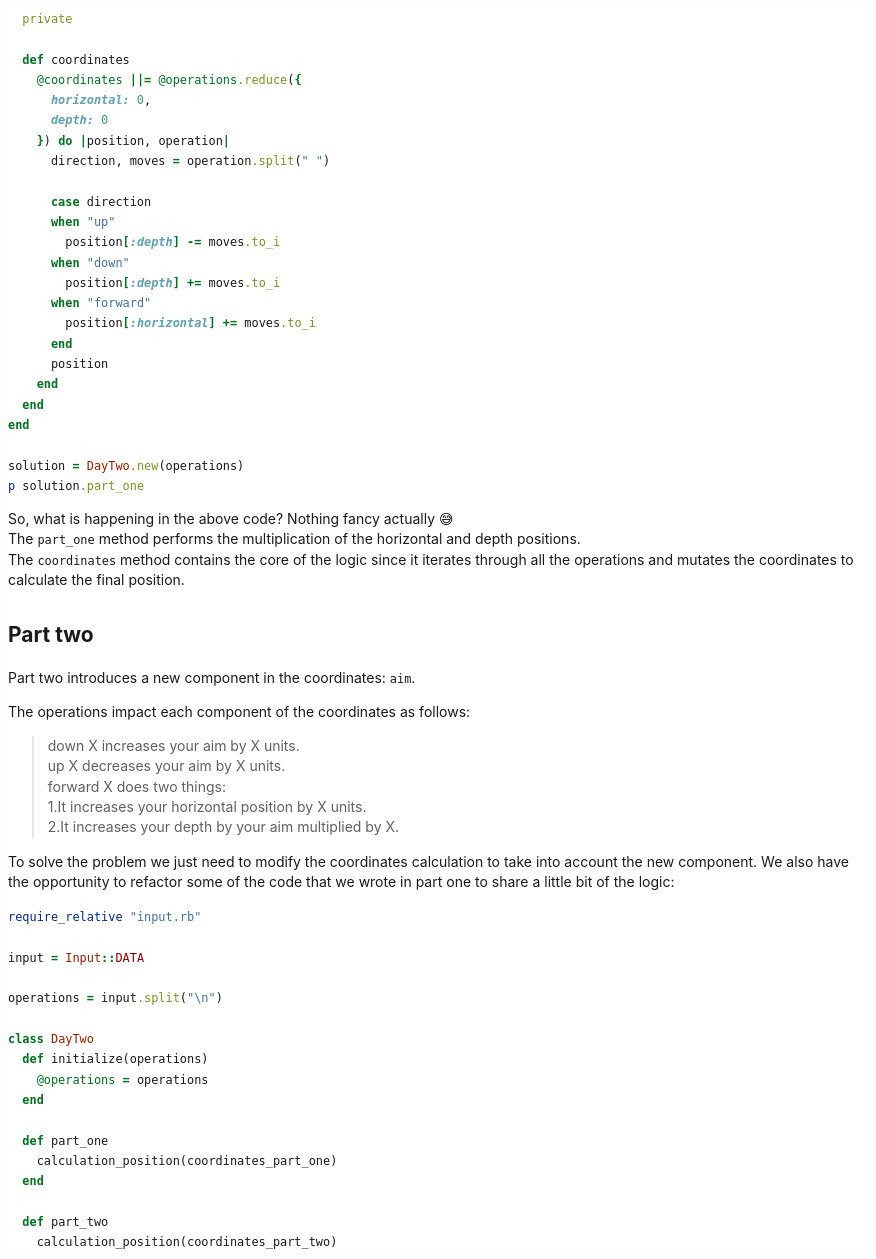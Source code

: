```ruby
  private

  def coordinates
    @coordinates ||= @operations.reduce({
      horizontal: 0,
      depth: 0
    }) do |position, operation|
      direction, moves = operation.split(" ")

      case direction
      when "up"
        position[:depth] -= moves.to_i
      when "down"
        position[:depth] += moves.to_i
      when "forward"
        position[:horizontal] += moves.to_i
      end
      position
    end
  end
end

solution = DayTwo.new(operations)
p solution.part_one
```

So, what is happening in the above code? Nothing fancy actually :sweat_smile:<br />
The `part_one` method performs the multiplication of the horizontal and depth positions.<br/>
The `coordinates` method contains the core of the logic since it iterates through all the operations and mutates the coordinates to calculate the final position.

## Part two

Part two introduces a new component in the coordinates: `aim`.

The operations impact each component of the coordinates as follows:

> down X increases your aim by X units.<br />
> up X decreases your aim by X units.<br />
> forward X does two things:<br />
> 1.It increases your horizontal position by X units.<br />
> 2.It increases your depth by your aim multiplied by X.

To solve the problem we just need to modify the coordinates calculation to take into account the new component. We also have the opportunity to refactor some of the code that we wrote in part one to share a little bit of the logic:

```ruby
require_relative "input.rb"

input = Input::DATA

operations = input.split("\n")

class DayTwo
  def initialize(operations)
    @operations = operations
  end

  def part_one
    calculation_position(coordinates_part_one)
  end

  def part_two
    calculation_position(coordinates_part_two)
```